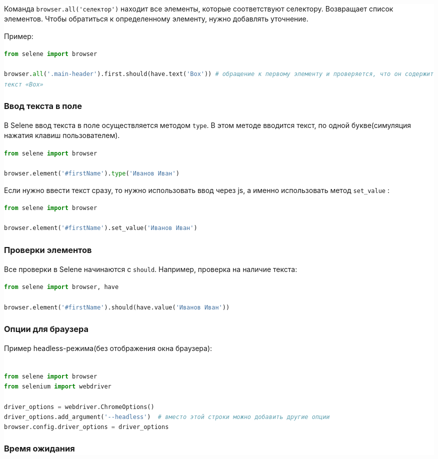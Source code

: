 Команда `browser.all('селектор')` находит все элементы, которые соответствуют селектору. Возвращает список элементов. Чтобы обратиться к определенному элементу, нужно добавлять уточнение.

Пример:
```python
from selene import browser

browser.all('.main-header').first.should(have.text('Box')) # обращение к первому элементу и проверяется, что он содержит текст «Box»
```

### Ввод текста в поле

В Selene ввод текста в поле осуществляется методом `type`. В этом методе вводится текст, по одной букве(симуляция нажатия клавиш пользователем). 

```python
from selene import browser

browser.element('#firstName').type('Иванов Иван')
```

Если нужно ввести текст сразу, то нужно использовать ввод через js, а именно использовать метод `set_value` :

```python
from selene import browser

browser.element('#firstName').set_value('Иванов Иван')
```

### Проверки элементов

Все проверки в Selene начинаются с `should`. Например, проверка на наличие текста:

```python
from selene import browser, have

browser.element('#firstName').should(have.value('Иванов Иван'))
```

### Опции для браузера

Пример headless-режима(без отображения окна браузера):
```python

from selene import browser
from selenium import webdriver

driver_options = webdriver.ChromeOptions()
driver_options.add_argument('--headless')  # вместо этой строки можно добавить другие опции
browser.config.driver_options = driver_options
```

### Время ожидания

